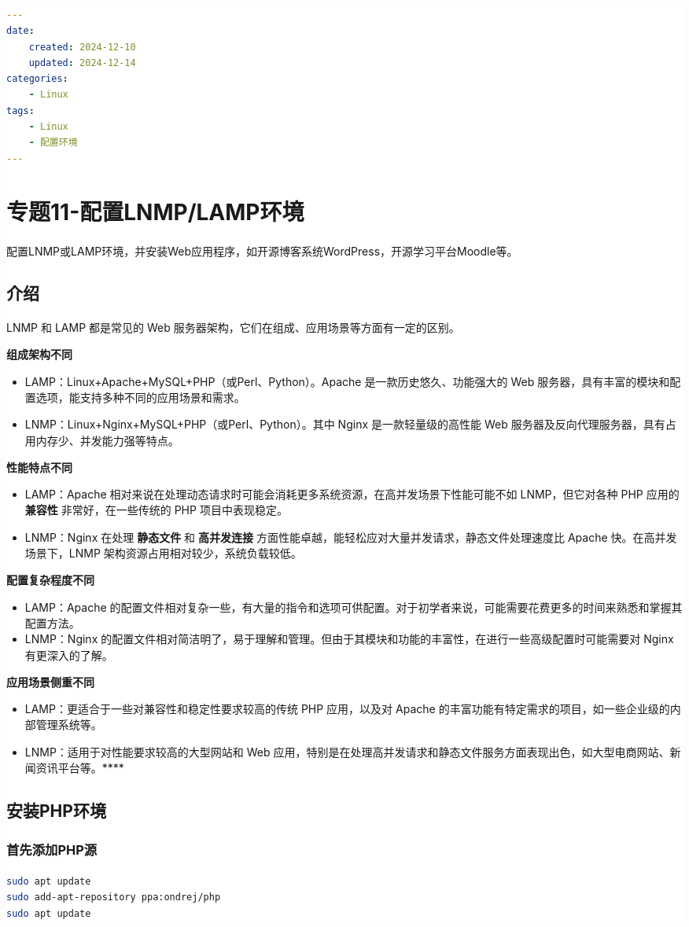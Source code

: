 ```yaml
---
date:
    created: 2024-12-10
    updated: 2024-12-14
categories:
    - Linux
tags:
    - Linux
    - 配置环境
---
```


# 专题11-配置LNMP/LAMP环境

配置LNMP或LAMP环境，并安装Web应用程序，如开源博客系统WordPress，开源学习平台Moodle等。



## 介绍

LNMP 和 LAMP 都是常见的 Web 服务器架构，它们在组成、应用场景等方面有一定的区别。

**组成架构不同**

- LAMP：Linux+Apache+MySQL+PHP（或Perl、Python）。Apache 是一款历史悠久、功能强大的 Web 服务器，具有丰富的模块和配置选项，能支持多种不同的应用场景和需求。

- LNMP：Linux+Nginx+MySQL+PHP（或Perl、Python）。其中 Nginx 是一款轻量级的高性能 Web 服务器及反向代理服务器，具有占用内存少、并发能力强等特点。

**性能特点不同**

- LAMP：Apache 相对来说在处理动态请求时可能会消耗更多系统资源，在高并发场景下性能可能不如 LNMP，但它对各种 PHP 应用的 **兼容性** 非常好，在一些传统的 PHP 项目中表现稳定。

- LNMP：Nginx 在处理 **静态文件** 和 **高并发连接** 方面性能卓越，能轻松应对大量并发请求，静态文件处理速度比 Apache 快。在高并发场景下，LNMP 架构资源占用相对较少，系统负载较低。

**配置复杂程度不同**

- LAMP：Apache 的配置文件相对复杂一些，有大量的指令和选项可供配置。对于初学者来说，可能需要花费更多的时间来熟悉和掌握其配置方法。
- LNMP：Nginx 的配置文件相对简洁明了，易于理解和管理。但由于其模块和功能的丰富性，在进行一些高级配置时可能需要对 Nginx 有更深入的了解。

**应用场景侧重不同**

- LAMP：更适合于一些对兼容性和稳定性要求较高的传统 PHP 应用，以及对 Apache 的丰富功能有特定需求的项目，如一些企业级的内部管理系统等。

- LNMP：适用于对性能要求较高的大型网站和 Web 应用，特别是在处理高并发请求和静态文件服务方面表现出色，如大型电商网站、新闻资讯平台等。****


## 安装PHP环境

### 首先添加PHP源

```bash
sudo apt update 
sudo add-apt-repository ppa:ondrej/php 
sudo apt update
```
